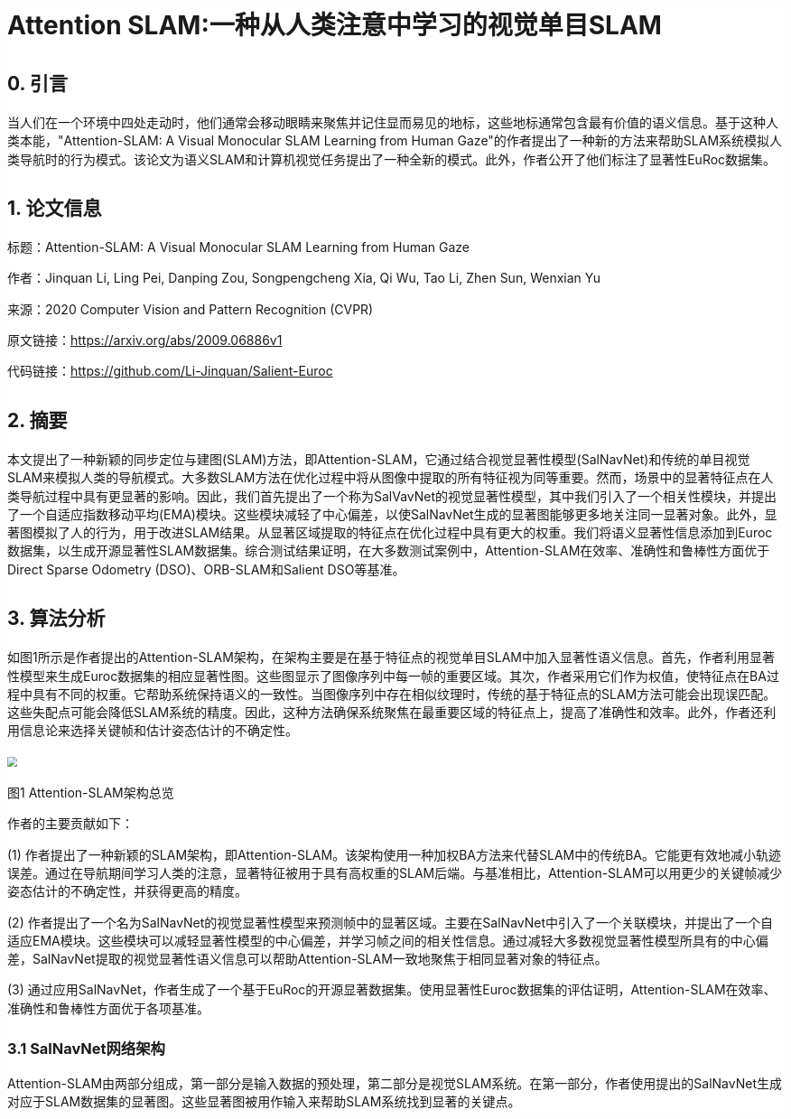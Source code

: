 # Attention SLAM:一种从人类注意中学习的视觉单目SLAM

## 0. 引言

当人们在一个环境中四处走动时，他们通常会移动眼睛来聚焦并记住显而易见的地标，这些地标通常包含最有价值的语义信息。基于这种人类本能，"Attention-SLAM: A Visual Monocular SLAM Learning from Human Gaze"的作者提出了一种新的方法来帮助SLAM系统模拟人类导航时的行为模式。该论文为语义SLAM和计算机视觉任务提出了一种全新的模式。此外，作者公开了他们标注了显著性EuRoc数据集。

## 1. 论文信息

标题：Attention-SLAM: A Visual Monocular SLAM Learning from Human Gaze

作者：Jinquan Li, Ling Pei, Danping Zou, Songpengcheng Xia, Qi Wu, Tao Li, Zhen Sun, Wenxian Yu

来源：2020 Computer Vision and Pattern Recognition (CVPR)

原文链接：<https://arxiv.org/abs/2009.06886v1>

代码链接：https://github.com/Li-Jinquan/Salient-Euroc

## 2. 摘要

本文提出了一种新颖的同步定位与建图(SLAM)方法，即Attention-SLAM，它通过结合视觉显著性模型(SalNavNet)和传统的单目视觉SLAM来模拟人类的导航模式。大多数SLAM方法在优化过程中将从图像中提取的所有特征视为同等重要。然而，场景中的显著特征点在人类导航过程中具有更显著的影响。因此，我们首先提出了一个称为SalVavNet的视觉显著性模型，其中我们引入了一个相关性模块，并提出了一个自适应指数移动平均(EMA)模块。这些模块减轻了中心偏差，以使SalNavNet生成的显著图能够更多地关注同一显著对象。此外，显著图模拟了人的行为，用于改进SLAM结果。从显著区域提取的特征点在优化过程中具有更大的权重。我们将语义显著性信息添加到Euroc数据集，以生成开源显著性SLAM数据集。综合测试结果证明，在大多数测试案例中，Attention-SLAM在效率、准确性和鲁棒性方面优于Direct Sparse Odometry (DSO)、ORB-SLAM和Salient DSO等基准。

## 3. 算法分析

如图1所示是作者提出的Attention-SLAM架构，在架构主要是在基于特征点的视觉单目SLAM中加入显著性语义信息。首先，作者利用显著性模型来生成Euroc数据集的相应显著性图。这些图显示了图像序列中每一帧的重要区域。其次，作者采用它们作为权值，使特征点在BA过程中具有不同的权重。它帮助系统保持语义的一致性。当图像序列中存在相似纹理时，传统的基于特征点的SLAM方法可能会出现误匹配。这些失配点可能会降低SLAM系统的精度。因此，这种方法确保系统聚焦在最重要区域的特征点上，提高了准确性和效率。此外，作者还利用信息论来选择关键帧和估计姿态估计的不确定性。

<img src="https://img-blog.csdnimg.cn/476833f783bf4987bd5ce7821f932f39.png" style="zoom:67%;" />

图1 Attention-SLAM架构总览

作者的主要贡献如下：

\(1\) 作者提出了一种新颖的SLAM架构，即Attention-SLAM。该架构使用一种加权BA方法来代替SLAM中的传统BA。它能更有效地减小轨迹误差。通过在导航期间学习人类的注意，显著特征被用于具有高权重的SLAM后端。与基准相比，Attention-SLAM可以用更少的关键帧减少姿态估计的不确定性，并获得更高的精度。

\(2\) 作者提出了一个名为SalNavNet的视觉显著性模型来预测帧中的显著区域。主要在SalNavNet中引入了一个关联模块，并提出了一个自适应EMA模块。这些模块可以减轻显著性模型的中心偏差，并学习帧之间的相关性信息。通过减轻大多数视觉显著性模型所具有的中心偏差，SalNavNet提取的视觉显著性语义信息可以帮助Attention-SLAM一致地聚焦于相同显著对象的特征点。

\(3\) 通过应用SalNavNet，作者生成了一个基于EuRoc的开源显著数据集。使用显著性Euroc数据集的评估证明，Attention-SLAM在效率、准确性和鲁棒性方面优于各项基准。

### 3.1 SalNavNet网络架构

Attention-SLAM由两部分组成，第一部分是输入数据的预处理，第二部分是视觉SLAM系统。在第一部分，作者使用提出的SalNavNet生成对应于SLAM数据集的显著图。这些显著图被用作输入来帮助SLAM系统找到显著的关键点。
